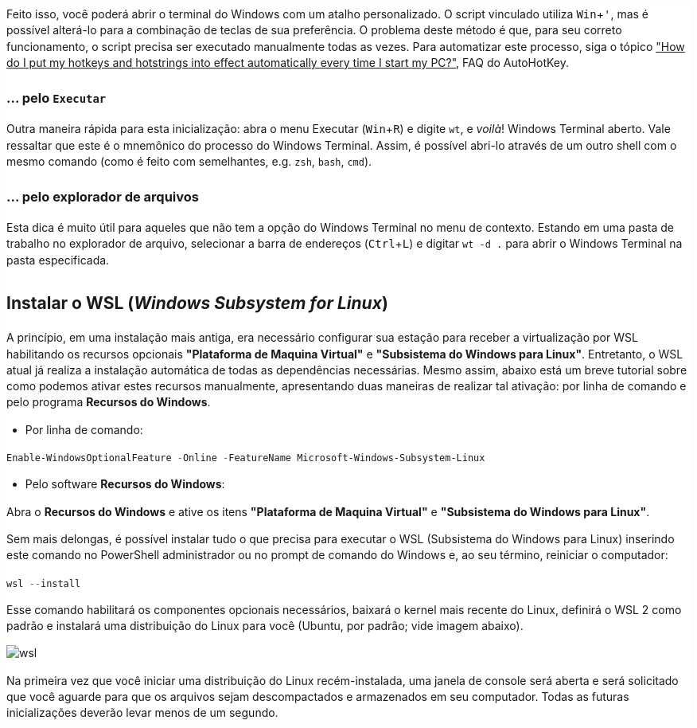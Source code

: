 Feito isso, você poderá abrir o terminal do Windows com um atalho personalizado. O script vinculado utiliza <kbd>Win</kbd>+<kbd>'</kbd>, mas é possível alterá-lo para a combinação de teclas de sua preferência. O problema deste método é que, para seu correto funcionamento, o script precisa ser executado manualmente todas as vezes. Para automatizar este processo, siga o tópico ["How do I put my hotkeys and hotstrings into effect automatically every time I start my PC?"][3], FAQ do AutoHotKey.

### ... pelo `Executar`

Outra maneira rápida para esta inicialização: abra o menu Executar (<kbd>Win</kbd>+<kbd>R</kbd>) e digite `wt`, e *voilà*! Windows Terminal aberto. Vale ressaltar que este é o mnemônico do processo do Windows Terminal. Assim, é possível abri-lo através de um outro shell com o mesmo comando (como é feito com semelhantes, e.g. `zsh`, `bash`, `cmd`).

### ... pelo explorador de arquivos

Esta dica é muito útil para aqueles que não tem a opção do Windows Terminal no menu de contexto. Estando em uma pasta de trabalho no explorador de arquivo, selecionar a barra de endereços (<kbd>Ctrl</kbd>+<kbd>L</kbd>) e digitar `wt -d .` para abrir o Windows Terminal na pasta especificada.

## Instalar o WSL (*Windows Subsystem for Linux*)

A princípio, em uma instalação mais antiga, era necessário configurar sua estação para receber a virtualização por WSL habilitando os recursos opcionais **"Plataforma de Maquina Virtual"** e **"Subsistema do Windows para Linux"**. Entretanto, o WSL atual já realiza a instalação automática de todas as dependências necessárias. Mesmo assim, abaixo está um breve tutorial sobre como podemos ativar estes recursos manualmente, apresentando duas maneiras de realizar tal ativação: por linha de comando e pelo programa **Recursos do Windows**.

- Por linha de comando:

```powershell
Enable-WindowsOptionalFeature -Online -FeatureName Microsoft-Windows-Subsystem-Linux
```

- Pelo software **Recursos do Windows**:

Abra o **Recursos do Windows** e ative os itens **"Plataforma de Maquina Virtual"** e **"Subsistema do Windows para Linux"**.

Sem mais delongas, é possível instalar tudo o que precisa para executar o WSL (Subsistema do Windows para Linux) inserindo este comando no PowerShell administrador ou no prompt de comando do Windows e, ao seu término, reiniciar o computador:

```powershell
wsl --install
```

Esse comando habilitará os componentes opcionais necessários, baixará o kernel mais recente do Linux, definirá o WSL 2 como padrão e instalará uma distribuição do Linux para você (Ubuntu, por padrão; vide imagem abaixo).

![wsl][wsl-installation]

Na primeira vez que você iniciar uma distribuição do Linux recém-instalada, uma janela de console será aberta e será solicitado que você aguarde para que os arquivos sejam descompactados e armazenados em seu computador. Todas as futuras inicializações deverão levar menos de um segundo.


[1]: https://github.com/microsoft/terminal/releases
[2]: https://www.autohotkey.com/
[3]: https://www.autohotkey.com/docs/FAQ.htm#Startup
[4]: https://ohmyposh.dev/docs/windows
[5]: https://www.powershellgallery.com/packages/oh-my-posh/7.5.1
[6]: https://ohmyposh.dev/docs/config-fonts
[7]: https://ohmyposh.dev/docs/themes
[8]: https://aka.ms/terminal-documentation
[9]: https://docs.microsoft.com/en-us/windows/terminal/customize-settings/profile-general
[10]: https://windowsterminalthemes.dev/
[11]: https://github.com/starship/starship
[12]: https://starship.rs/config/
[13]: https://starship.rs/presets/
[14]: https://docs.microsoft.com/en-us/windows/terminal/customize-settings/actions#action-properties
[15]: https://www.guidgenerator.com/
[16]: https://docs.microsoft.com/en-us/windows/terminal/command-line-arguments
[17]: ../Docs/CONTRIBUTING.md
[18]: https://github.com/powerline/fonts
[19]: https://github.com/JonathanTSilva/HL-Linux/blob/main/Articles/terminalLinux.md
[20]: https://github.com/ohmyzsh/ohmyzsh
[21]: https://ohmyposh.dev/docs/config-overview
[22]: https://gist.github.com/shanselman/
[23]: https://www.powershellgallery.com/packages/PSReadLine/2.1.0
[24]: https://gist.github.com/JonathanTSilva
[wsl-installation]: ../Images/wsl-installation.png
[winTerminal-full]: ../Images/winTerminal.png
[starship]: https://ik.imagekit.io/freshman/starship-fish_S9i51r-Tol.png
[sshProfile]: https://ik.imagekit.io/freshman/windows-terminal-25_NTXSvREH3mQ_.png
[iconsDir]: ../Images/iconsDir.png
[omp]: https://docs.microsoft.com/pt-br/windows/terminal/images/custom-prompt.png
[omz]: https://pythonautomationtutorial.com/static/img/python-oh-my-zsh-eg.png